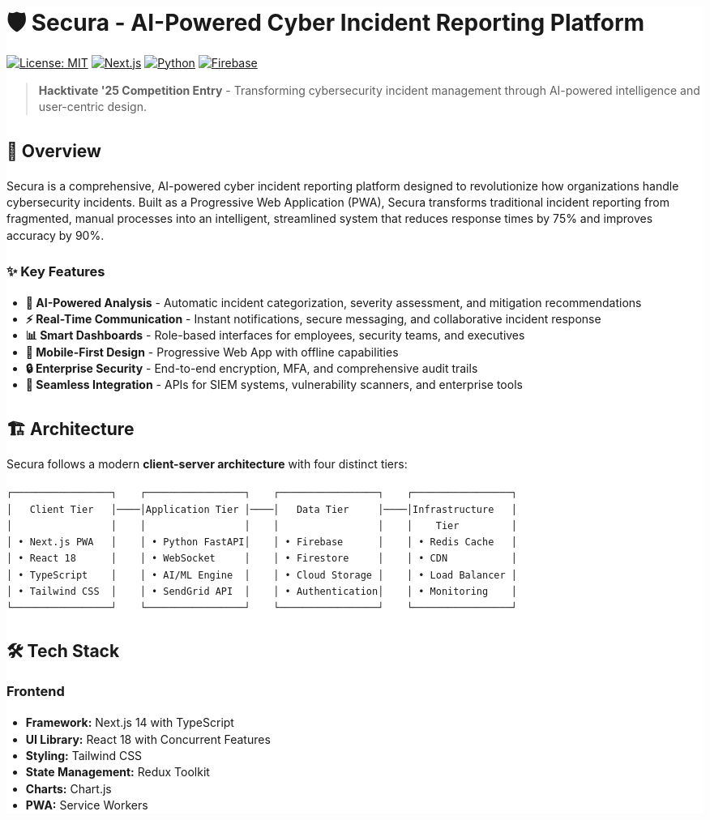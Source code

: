 # 🛡️ Secura - AI-Powered Cyber Incident Reporting Platform

[![License: MIT](https://img.shields.io/badge/License-MIT-yellow.svg)](https://opensource.org/licenses/MIT)
[![Next.js](https://img.shields.io/badge/Next.js-14-black)](https://nextjs.org/)
[![Python](https://img.shields.io/badge/Python-3.9+-blue)](https://python.org/)
[![Firebase](https://img.shields.io/badge/Firebase-9.0+-orange)](https://firebase.google.com/)

> **Hacktivate '25 Competition Entry** - Transforming cybersecurity incident management through AI-powered intelligence and user-centric design.

## 🚀 Overview

Secura is a comprehensive, AI-powered cyber incident reporting platform designed to revolutionize how organizations handle cybersecurity incidents. Built as a Progressive Web Application (PWA), Secura transforms traditional incident reporting from fragmented, manual processes into an intelligent, streamlined system that reduces response times by 75% and improves accuracy by 90%.

### ✨ Key Features

- **🤖 AI-Powered Analysis** - Automatic incident categorization, severity assessment, and mitigation recommendations
- **⚡ Real-Time Communication** - Instant notifications, secure messaging, and collaborative incident response
- **📊 Smart Dashboards** - Role-based interfaces for employees, security teams, and executives
- **📱 Mobile-First Design** - Progressive Web App with offline capabilities
- **🔒 Enterprise Security** - End-to-end encryption, MFA, and comprehensive audit trails
- **🔗 Seamless Integration** - APIs for SIEM systems, vulnerability scanners, and enterprise tools

## 🏗️ Architecture

Secura follows a modern **client-server architecture** with four distinct tiers:

```
┌─────────────────┐    ┌─────────────────┐    ┌─────────────────┐    ┌─────────────────┐
│   Client Tier   │────│Application Tier │────│   Data Tier     │────│Infrastructure   │
│                 │    │                 │    │                 │    │    Tier         │
│ • Next.js PWA   │    │ • Python FastAPI│    │ • Firebase      │    │ • Redis Cache   │
│ • React 18      │    │ • WebSocket     │    │ • Firestore     │    │ • CDN           │
│ • TypeScript    │    │ • AI/ML Engine  │    │ • Cloud Storage │    │ • Load Balancer │
│ • Tailwind CSS  │    │ • SendGrid API  │    │ • Authentication│    │ • Monitoring    │
└─────────────────┘    └─────────────────┘    └─────────────────┘    └─────────────────┘
```

## 🛠️ Tech Stack

### Frontend
- **Framework:** Next.js 14 with TypeScript
- **UI Library:** React 18 with Concurrent Features
- **Styling:** Tailwind CSS
- **State Management:** Redux Toolkit
- **Charts:** Chart.js
- **PWA:** Service Workers
